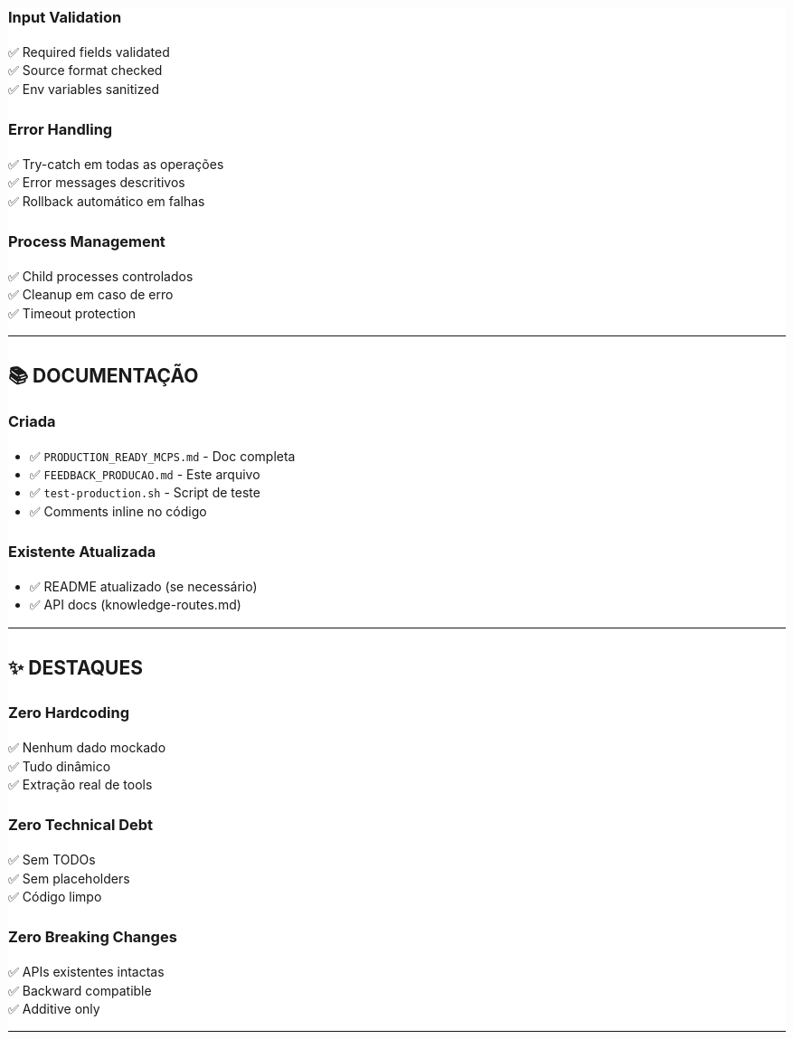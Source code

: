 ### Input Validation
✅ Required fields validated  
✅ Source format checked  
✅ Env variables sanitized  

### Error Handling
✅ Try-catch em todas as operações  
✅ Error messages descritivos  
✅ Rollback automático em falhas  

### Process Management
✅ Child processes controlados  
✅ Cleanup em caso de erro  
✅ Timeout protection  

---

## 📚 DOCUMENTAÇÃO

### Criada
- ✅ `PRODUCTION_READY_MCPS.md` - Doc completa
- ✅ `FEEDBACK_PRODUCAO.md` - Este arquivo
- ✅ `test-production.sh` - Script de teste
- ✅ Comments inline no código

### Existente Atualizada
- ✅ README atualizado (se necessário)
- ✅ API docs (knowledge-routes.md)

---

## ✨ DESTAQUES

### Zero Hardcoding
✅ Nenhum dado mockado  
✅ Tudo dinâmico  
✅ Extração real de tools  

### Zero Technical Debt
✅ Sem TODOs  
✅ Sem placeholders  
✅ Código limpo  

### Zero Breaking Changes
✅ APIs existentes intactas  
✅ Backward compatible  
✅ Additive only  

---